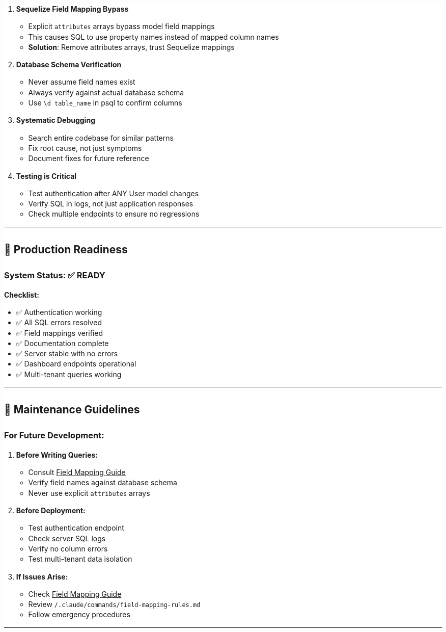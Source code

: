 1. **Sequelize Field Mapping Bypass**
   - Explicit `attributes` arrays bypass model field mappings
   - This causes SQL to use property names instead of mapped column names
   - **Solution**: Remove attributes arrays, trust Sequelize mappings

2. **Database Schema Verification**
   - Never assume field names exist
   - Always verify against actual database schema
   - Use `\d table_name` in psql to confirm columns

3. **Systematic Debugging**
   - Search entire codebase for similar patterns
   - Fix root cause, not just symptoms
   - Document fixes for future reference

4. **Testing is Critical**
   - Test authentication after ANY User model changes
   - Verify SQL in logs, not just application responses
   - Check multiple endpoints to ensure no regressions

---

## 🚀 Production Readiness

### System Status: ✅ **READY**

**Checklist:**
- ✅ Authentication working
- ✅ All SQL errors resolved
- ✅ Field mappings verified
- ✅ Documentation complete
- ✅ Server stable with no errors
- ✅ Dashboard endpoints operational
- ✅ Multi-tenant queries working

---

## 📝 Maintenance Guidelines

### For Future Development:

1. **Before Writing Queries:**
   - Consult [Field Mapping Guide](/docs/02_DATABASE/FIELD_MAPPING_GUIDE.md)
   - Verify field names against database schema
   - Never use explicit `attributes` arrays

2. **Before Deployment:**
   - Test authentication endpoint
   - Check server SQL logs
   - Verify no column errors
   - Test multi-tenant data isolation

3. **If Issues Arise:**
   - Check [Field Mapping Guide](/docs/02_DATABASE/FIELD_MAPPING_GUIDE.md)
   - Review `/.claude/commands/field-mapping-rules.md`
   - Follow emergency procedures

---